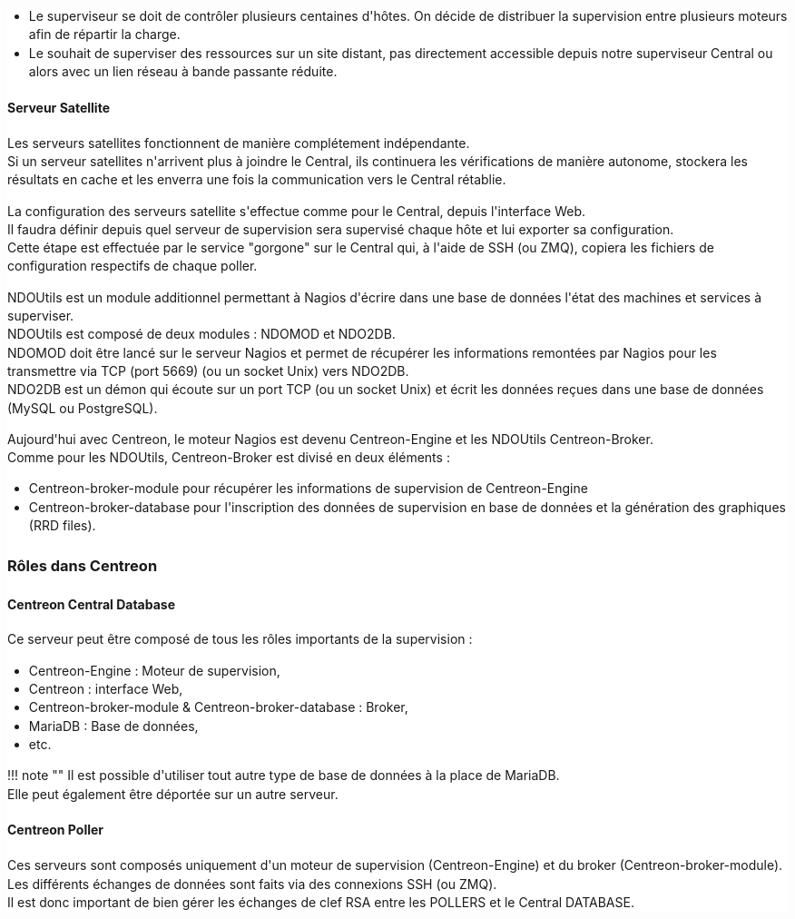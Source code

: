 - Le superviseur se doit de contrôler plusieurs centaines d'hôtes. On décide de distribuer la supervision entre plusieurs moteurs afin de répartir la charge.  
- Le souhait de superviser des ressources sur un site distant, pas directement accessible depuis notre superviseur Central ou alors avec un lien réseau à bande passante réduite.  

#### Serveur Satellite

Les serveurs satellites fonctionnent de manière complétement indépendante.  
Si un serveur satellites n'arrivent plus à joindre le Central, ils continuera les vérifications de manière autonome, stockera les résultats en cache et les enverra une fois la communication vers le Central rétablie.  

La configuration des serveurs satellite s'effectue comme pour le Central, depuis l'interface Web.  
Il faudra définir depuis quel serveur de supervision sera supervisé chaque hôte et lui exporter sa configuration.  
Cette étape est effectuée par le service "gorgone" sur le Central qui, à l'aide de SSH (ou ZMQ), copiera les fichiers de configuration respectifs de chaque poller.  

NDOUtils est un module additionnel permettant à Nagios d'écrire dans une base de données l'état des machines et services à superviser.  
NDOUtils est composé de deux modules : NDOMOD et NDO2DB.  
NDOMOD doit être lancé sur le serveur Nagios et permet de récupérer les informations remontées par Nagios pour les transmettre via TCP (port 5669) (ou un socket Unix) vers NDO2DB.  
NDO2DB est un démon qui écoute sur un port TCP (ou un socket Unix) et écrit les données reçues dans une base de données (MySQL ou PostgreSQL).  

Aujourd'hui avec Centreon, le moteur Nagios est devenu Centreon-Engine et les NDOUtils Centreon-Broker.  
Comme pour les NDOUtils, Centreon-Broker est divisé en deux éléments :  

- Centreon-broker-module pour récupérer les informations de supervision de Centreon-Engine  
- Centreon-broker-database pour l'inscription des données de supervision en base de données et la génération des graphiques (RRD files).  

### Rôles dans Centreon

#### Centreon Central Database

Ce serveur peut être composé de tous les rôles importants de la supervision :  

- Centreon-Engine : Moteur de supervision,  
- Centreon : interface Web,  
- Centreon-broker-module & Centreon-broker-database : Broker,  
- MariaDB : Base de données,  
- etc.  

!!! note ""
    Il est possible d'utiliser tout autre type de base de données à la place de MariaDB.  
    Elle peut également être déportée sur un autre serveur.  

#### Centreon Poller

Ces serveurs sont composés uniquement d'un moteur de supervision (Centreon-Engine) et du broker (Centreon-broker-module).  
Les différents échanges de données sont faits via des connexions SSH (ou ZMQ).  
Il est donc important de bien gérer les échanges de clef RSA entre les POLLERS et le Central DATABASE.  
